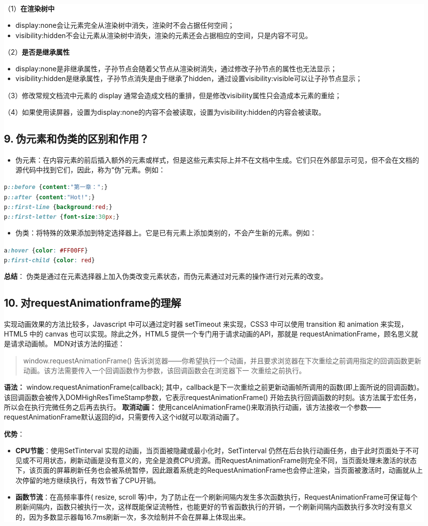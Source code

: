 （1）**在渲染树中**

+ display:none会让元素完全从渲染树中消失，渲染时不会占据任何空间；
+ visibility:hidden不会让元素从渲染树中消失，渲染的元素还会占据相应的空间，只是内容不可见。

（2）**是否是继承属性**

+ display:none是非继承属性，子孙节点会随着父节点从渲染树消失，通过修改子孙节点的属性也无法显示；
+ visibility:hidden是继承属性，子孙节点消失是由于继承了hidden，通过设置visibility:visible可以让子孙节点显示；

（3）修改常规文档流中元素的 display 通常会造成文档的重排，但是修改visibility属性只会造成本元素的重绘；

（4）如果使用读屏器，设置为display:none的内容不会被读取，设置为visibility:hidden的内容会被读取。

## 9. 伪元素和伪类的区别和作用？

+ 伪元素：在内容元素的前后插入额外的元素或样式，但是这些元素实际上并不在文档中生成。它们只在外部显示可见，但不会在文档的源代码中找到它们，因此，称为“伪”元素。例如：

```css
p::before {content:"第一章：";}
p::after {content:"Hot!";}
p::first-line {background:red;}
p::first-letter {font-size:30px;}
```


+ 伪类：将特殊的效果添加到特定选择器上。它是已有元素上添加类别的，不会产生新的元素。例如：

```css
a:hover {color: #FF00FF}
p:first-child {color: red}
```

**总结**： 伪类是通过在元素选择器上加⼊伪类改变元素状态，⽽伪元素通过对元素的操作进⾏对元素的改变。

## 10. 对requestAnimationframe的理解
实现动画效果的方法比较多，Javascript 中可以通过定时器 setTimeout 来实现，CSS3 中可以使用 transition 和 animation 来实现，HTML5 中的 canvas 也可以实现。除此之外，HTML5 提供一个专门用于请求动画的API，那就是 requestAnimationFrame，顾名思义就是请求动画帧。
MDN对该方法的描述：

> window.requestAnimationFrame() 告诉浏览器——你希望执行一个动画，并且要求浏览器在下次重绘之前调用指定的回调函数更新动画。该方法需要传入一个回调函数作为参数，该回调函数会在浏览器下一 
  次重绘之前执行。

**语法：** window.requestAnimationFrame(callback);  其中，callback是下一次重绘之前更新动画帧所调用的函数(即上面所说的回调函数)。该回调函数会被传入DOMHighResTimeStamp参数，它表示requestAnimationFrame() 开始去执行回调函数的时刻。该方法属于宏任务，所以会在执行完微任务之后再去执行。
**取消动画：** 使用cancelAnimationFrame()来取消执行动画，该方法接收一个参数——requestAnimationFrame默认返回的id，只需要传入这个id就可以取消动画了。

**优势**：

+ **CPU节能**：使用SetTinterval 实现的动画，当页面被隐藏或最小化时，SetTinterval 仍然在后台执行动画任务，由于此时页面处于不可见或不可用状态，刷新动画是没有意义的，完全是浪费CPU资源。而RequestAnimationFrame则完全不同，当页面处理未激活的状态下，该页面的屏幕刷新任务也会被系统暂停，因此跟着系统走的RequestAnimationFrame也会停止渲染，当页面被激活时，动画就从上次停留的地方继续执行，有效节省了CPU开销。

+ **函数节流**：在高频率事件( resize, scroll 等)中，为了防止在一个刷新间隔内发生多次函数执行，RequestAnimationFrame可保证每个刷新间隔内，函数只被执行一次，这样既能保证流畅性，也能更好的节省函数执行的开销，一个刷新间隔内函数执行多次时没有意义的，因为多数显示器每16.7ms刷新一次，多次绘制并不会在屏幕上体现出来。

